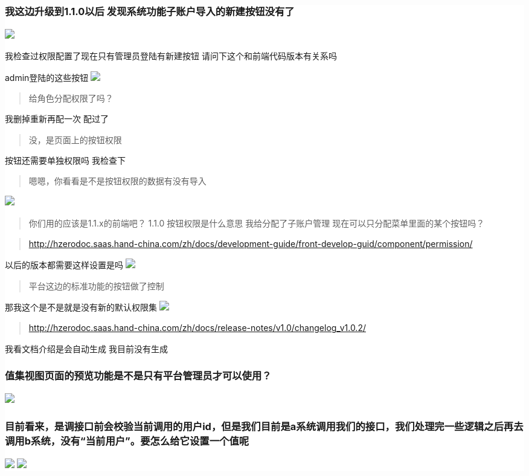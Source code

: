 ### 我这边升级到1.1.0以后 发现系统功能子账户导入的新建按钮没有了
![](https://img2018.cnblogs.com/blog/1231979/201912/1231979-20191218161242343-1634153760.png)

我检查过权限配置了现在只有管理员登陆有新建按钮
请问下这个和前端代码版本有关系吗

 admin登陆的这些按钮
 ![](https://img2018.cnblogs.com/blog/1231979/201912/1231979-20191218162408744-574316165.png)

>给角色分配权限了吗？

我删掉重新再配一次  配过了

>没，是页面上的按钮权限

按钮还需要单独权限吗 我检查下

>嗯嗯，你看看是不是按钮权限的数据有没有导入

![](https://img2018.cnblogs.com/blog/1231979/201912/1231979-20191218162613114-1742722715.png)


>你们用的应该是1.1.x的前端吧？
1.1.0
按钮权限是什么意思
我给分配了子账户管理 现在可以只分配菜单里面的某个按钮吗？


>http://hzerodoc.saas.hand-china.com/zh/docs/development-guide/front-develop-guid/component/permission/

以后的版本都需要这样设置是吗
![](https://img2018.cnblogs.com/blog/1231979/201912/1231979-20191218163113913-1516464159.png)

>平台这边的标准功能的按钮做了控制

那我这个是不是就是没有新的默认权限集
![](https://img2018.cnblogs.com/blog/1231979/201912/1231979-20191218163140347-1552735467.png)

>http://hzerodoc.saas.hand-china.com/zh/docs/release-notes/v1.0/changelog_v1.0.2/

我看文档介绍是会自动生成 我目前没有生成



### 值集视图页面的预览功能是不是只有平台管理员才可以使用？

![](https://img2018.cnblogs.com/blog/1231979/201912/1231979-20191218163231767-2020005584.png)


### 目前看来，是调接口前会校验当前调用的用户id，但是我们目前是a系统调用我们的接口，我们处理完一些逻辑之后再去调用b系统，没有“当前用户”。要怎么给它设置一个值呢
![](https://img2018.cnblogs.com/blog/1231979/201912/1231979-20191218164106802-292685495.png)
![](https://img2018.cnblogs.com/blog/1231979/201912/1231979-20191218164117807-772216180.png)
